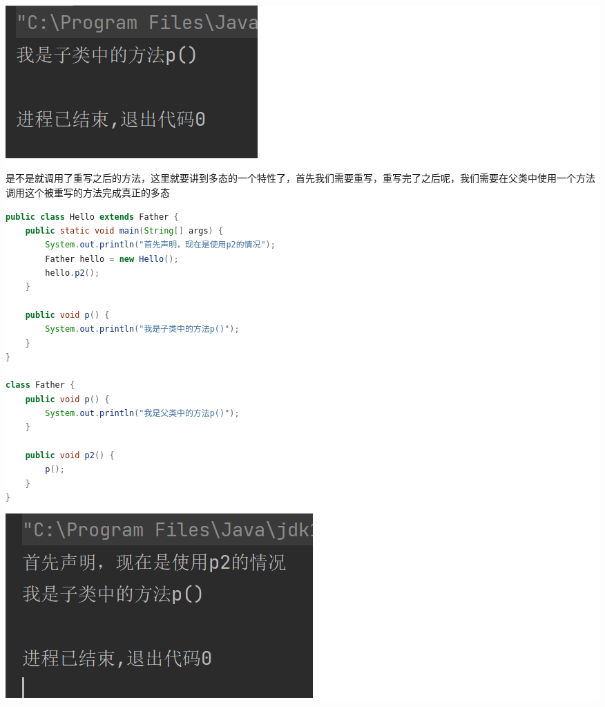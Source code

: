 ![](image/day11/2.png)

是不是就调用了重写之后的方法，这里就要讲到多态的一个特性了，首先我们需要重写，重写完了之后呢，我们需要在父类中使用一个方法调用这个被重写的方法完成真正的多态

```java
public class Hello extends Father {
    public static void main(String[] args) {
        System.out.println("首先声明，现在是使用p2的情况");
        Father hello = new Hello();
        hello.p2();
    }

    public void p() {
        System.out.println("我是子类中的方法p()");
    }
}

class Father {
    public void p() {
        System.out.println("我是父类中的方法p()");
    }

    public void p2() {
        p();
    }
}
```

![](image/day11/3.png)
